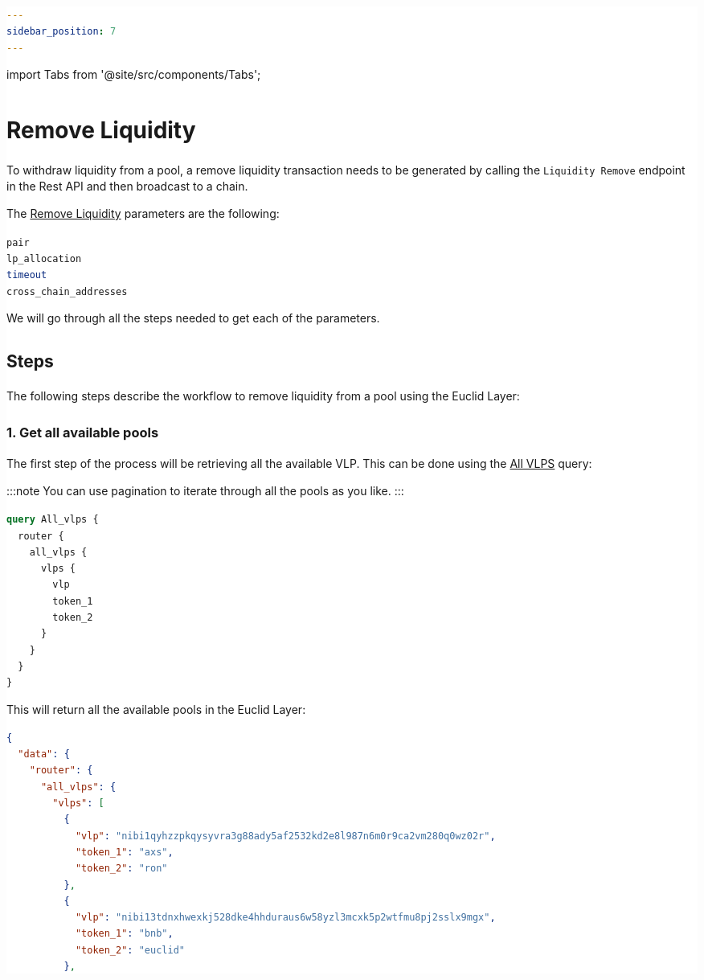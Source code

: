 ```yaml
---
sidebar_position: 7
---
```

import Tabs from '@site/src/components/Tabs';

# Remove Liquidity
To withdraw liquidity from a pool, a remove liquidity transaction needs to be generated by calling the `Liquidity Remove` endpoint in the Rest API and then broadcast to a chain. 

The [Remove Liquidity](../REST/Transactions/Remove%20Liquidity.md) parameters are the following:

```bash
pair
lp_allocation
timeout
cross_chain_addresses
```
We will go through all the steps needed to get each of the parameters.

## Steps

The following steps describe the workflow to remove liquidity from a pool using the Euclid Layer:

### 1. Get all available pools

The first step of the process will be retrieving all the available VLP. This can be done using the [All VLPS](../GQL/Router/All%20VLPs.md) query:

:::note
You can use pagination to iterate through all the pools as you like.
:::

```graphql
query All_vlps {
  router {
    all_vlps {
      vlps {
        vlp
        token_1
        token_2
      }
    }
  }
}
```
This will return all the available pools in the Euclid Layer:

```JSON
{
  "data": {
    "router": {
      "all_vlps": {
        "vlps": [
          {
            "vlp": "nibi1qyhzzpkqysyvra3g88ady5af2532kd2e8l987n6m0r9ca2vm280q0wz02r",
            "token_1": "axs",
            "token_2": "ron"
          },
          {
            "vlp": "nibi13tdnxhwexkj528dke4hhduraus6w58yzl3mcxk5p2wtfmu8pj2sslx9mgx",
            "token_1": "bnb",
            "token_2": "euclid"
          },
```